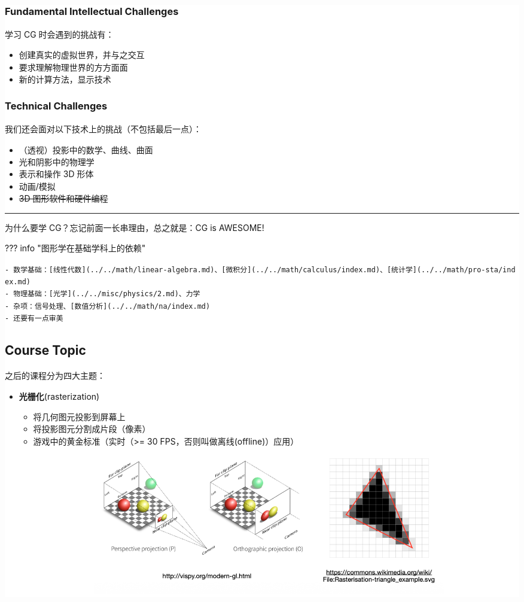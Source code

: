 
### Fundamental Intellectual Challenges

学习 CG 时会遇到的挑战有：

- 创建真实的虚拟世界，并与之交互
- 要求理解物理世界的方方面面
- 新的计算方法，显示技术


### Technical Challenges

我们还会面对以下技术上的挑战（不包括最后一点）：

- （透视）投影中的数学、曲线、曲面
- 光和阴影中的物理学
- 表示和操作 3D 形体
- 动画/模拟
- ~~3D 图形软件和硬件编程~~

---
为什么要学 CG？忘记前面一长串理由，总之就是：CG is AWESOME!

??? info "图形学在基础学科上的依赖"

    - 数学基础：[线性代数](../../math/linear-algebra.md)、[微积分](../../math/calculus/index.md)、[统计学](../../math/pro-sta/index.md)
    - 物理基础：[光学](../../misc/physics/2.md)、力学
    - 杂项：信号处理、[数值分析](../../math/na/index.md)
    - 还要有一点审美


## Course Topic

之后的课程分为四大主题：

- **光栅化**(rasterization)
    - 将几何图元投影到屏幕上
    - 将投影图元分割成片段（像素）
    - 游戏中的黄金标准（实时（>= 30 FPS，否则叫做离线(offline)）应用）

    <div style="text-align: center">
        <img src="images/lec1/16.png" width=70%>
    </div>
